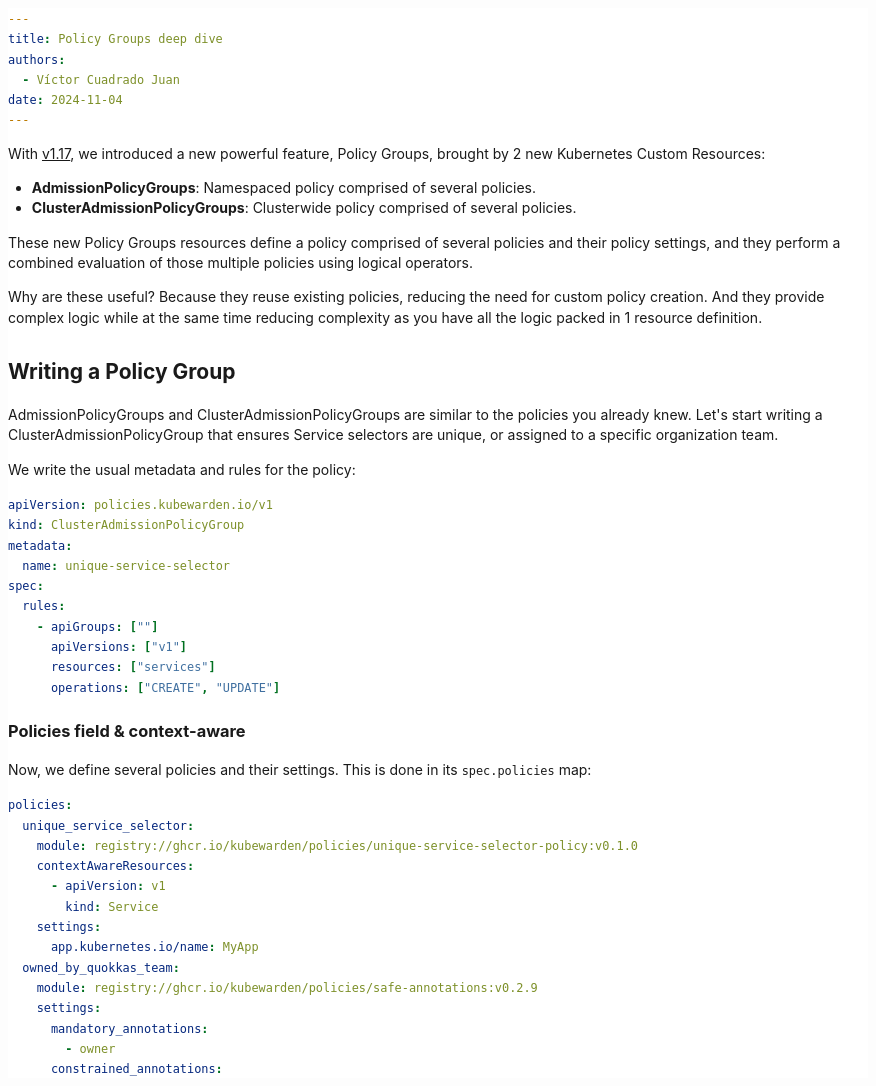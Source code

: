 ```yaml
---
title: Policy Groups deep dive
authors:
  - Víctor Cuadrado Juan
date: 2024-11-04
---
```


With [v1.17](https://www.kubewarden.io/blog/2024/10/kubewarden-1-17-release/),
we introduced a new powerful feature, Policy Groups, brought by 2 new Kubernetes
Custom Resources:

- **AdmissionPolicyGroups**: Namespaced policy comprised of several policies.
- **ClusterAdmissionPolicyGroups**: Clusterwide policy comprised of several policies.

These new Policy Groups resources define a policy comprised of several policies and
their policy settings, and they perform a combined evaluation of those multiple
policies using logical operators.

Why are these useful? Because they reuse existing policies, reducing the need
for custom policy creation. And they provide complex logic while at the same
time reducing complexity as you have all the logic packed in 1 resource
definition.

## Writing a Policy Group

AdmissionPolicyGroups and ClusterAdmissionPolicyGroups are similar to the
policies you already knew. Let's start writing a ClusterAdmissionPolicyGroup
that ensures Service selectors are unique, or assigned to a specific
organization team.

We write the usual metadata and rules for the policy:

```yaml
apiVersion: policies.kubewarden.io/v1
kind: ClusterAdmissionPolicyGroup
metadata:
  name: unique-service-selector
spec:
  rules:
    - apiGroups: [""]
      apiVersions: ["v1"]
      resources: ["services"]
      operations: ["CREATE", "UPDATE"]
```

### Policies field & context-aware

Now, we define several policies and their settings. This is done in its
`spec.policies` map:

```yaml
policies:
  unique_service_selector:
    module: registry://ghcr.io/kubewarden/policies/unique-service-selector-policy:v0.1.0
    contextAwareResources:
      - apiVersion: v1
        kind: Service
    settings:
      app.kubernetes.io/name: MyApp
  owned_by_quokkas_team:
    module: registry://ghcr.io/kubewarden/policies/safe-annotations:v0.2.9
    settings:
      mandatory_annotations:
        - owner
      constrained_annotations:
```